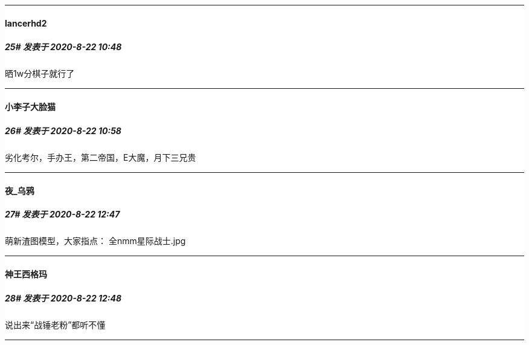 





-----

####  lancerhd2  
##### 25#       发表于 2020-8-22 10:48




晒1w分棋子就行了







-----

####  小李子大脸猫  
##### 26#       发表于 2020-8-22 10:58




劣化考尔，手办王，第二帝国，E大魔，月下三兄贵







-----

####  夜_乌鸦  
##### 27#       发表于 2020-8-22 12:47




萌新渣图模型，大家指点：
全nmm星际战士.jpg







-----

####  神王西格玛  
##### 28#       发表于 2020-8-22 12:48




说出来“战锤老粉”都听不懂







-----
